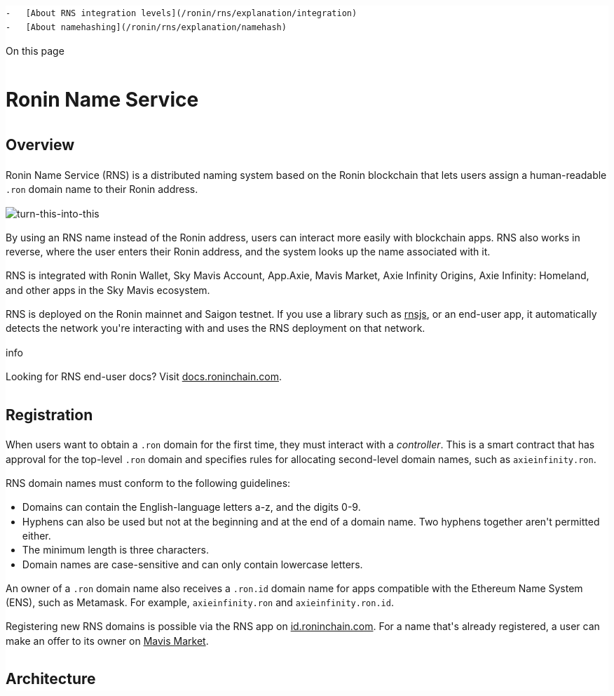     -   [About RNS integration levels](/ronin/rns/explanation/integration)
    -   [About namehashing](/ronin/rns/explanation/namehash)

On this page

# Ronin Name Service

## Overview[​](/ronin/rns#overview "Direct link to Overview")

Ronin Name Service (RNS) is a distributed naming system based on the Ronin blockchain that lets users assign a human-readable `.ron` domain name to their Ronin address.

![turn-this-into-this](/assets/images/turn-this-into-this-3c6bc47ba895e5f433a99e10997168fb.png)

By using an RNS name instead of the Ronin address, users can interact more easily with blockchain apps. RNS also works in reverse, where the user enters their Ronin address, and the system looks up the name associated with it.

RNS is integrated with Ronin Wallet, Sky Mavis Account, App.Axie, Mavis Market, Axie Infinity Origins, Axie Infinity: Homeland, and other apps in the Sky Mavis ecosystem.

RNS is deployed on the Ronin mainnet and Saigon testnet. If you use a library such as [rnsjs](https://github.com/axieinfinity/ronin-daisho/tree/main/packages/rnsjs), or an end-user app, it automatically detects the network you're interacting with and uses the RNS deployment on that network.

info

Looking for RNS end-user docs? Visit [docs.roninchain.com](https://docs.roninchain.com/apps/rns).

## Registration[​](/ronin/rns#registration "Direct link to Registration")

When users want to obtain a `.ron` domain for the first time, they must interact with a *controller*. This is a smart contract that has approval for the top-level `.ron` domain and specifies rules for allocating second-level domain names, such as `axieinfinity.ron`.

RNS domain names must conform to the following guidelines:

-   Domains can contain the English-language letters a-z, and the digits 0-9.
-   Hyphens can also be used but not at the beginning and at the end of a domain name. Two hyphens together aren't permitted either.
-   The minimum length is three characters.
-   Domain names are case-sensitive and can only contain lowercase letters.

An owner of a `.ron` domain name also receives a `.ron.id` domain name for apps compatible with the Ethereum Name System (ENS), such as Metamask. For example, `axieinfinity.ron` and `axieinfinity.ron.id`.

Registering new RNS domains is possible via the RNS app on [id.roninchain.com](https://id.roninchain.com). For a name that's already registered, a user can make an offer to its owner on [Mavis Market](https://marketplace.skymavis.com).

## Architecture[​](/ronin/rns#architecture "Direct link to Architecture")
